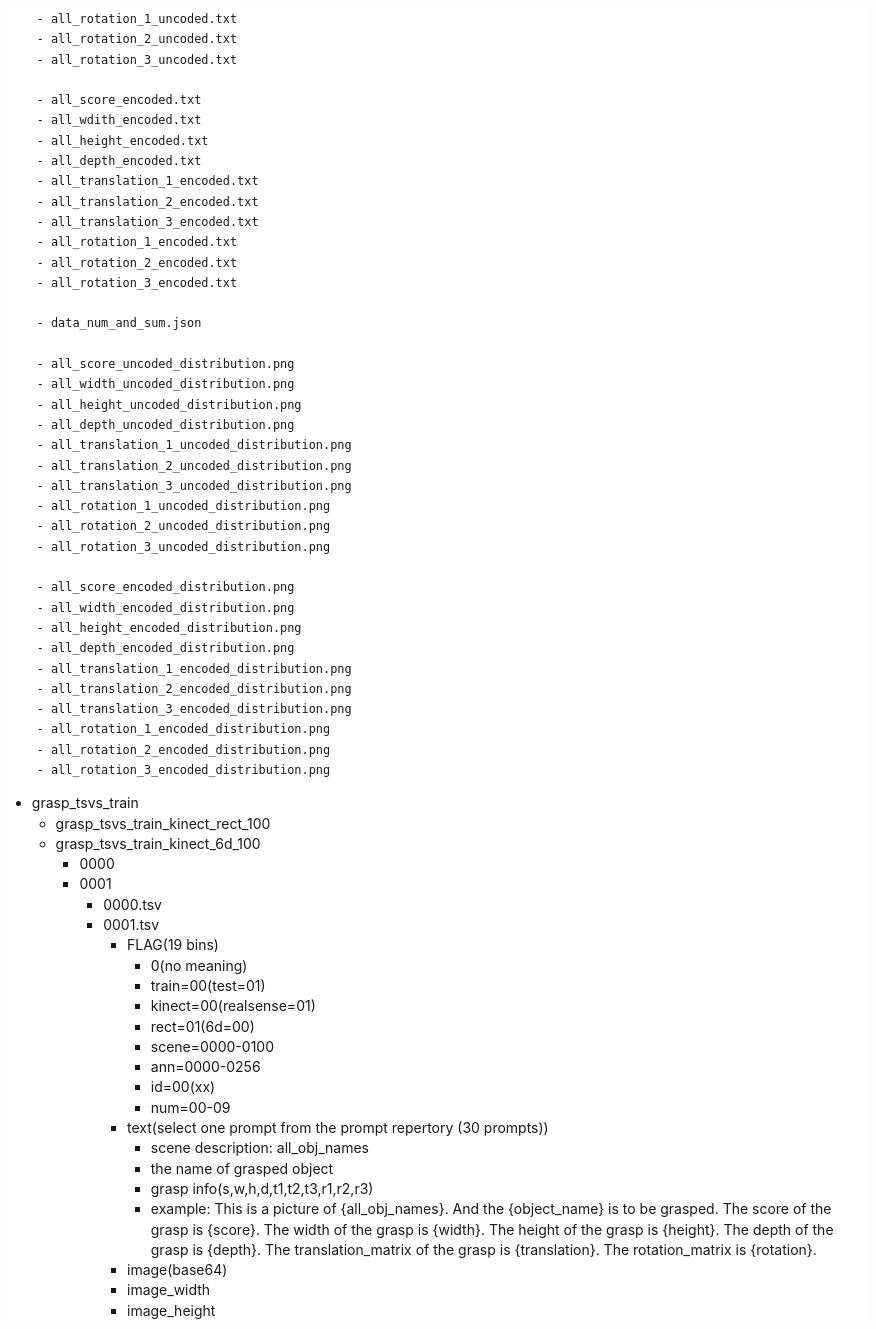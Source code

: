         - all_rotation_1_uncoded.txt
        - all_rotation_2_uncoded.txt
        - all_rotation_3_uncoded.txt

        - all_score_encoded.txt
        - all_wdith_encoded.txt
        - all_height_encoded.txt
        - all_depth_encoded.txt
        - all_translation_1_encoded.txt
        - all_translation_2_encoded.txt
        - all_translation_3_encoded.txt
        - all_rotation_1_encoded.txt
        - all_rotation_2_encoded.txt
        - all_rotation_3_encoded.txt
        
        - data_num_and_sum.json

        - all_score_uncoded_distribution.png
        - all_width_uncoded_distribution.png
        - all_height_uncoded_distribution.png
        - all_depth_uncoded_distribution.png
        - all_translation_1_uncoded_distribution.png
        - all_translation_2_uncoded_distribution.png
        - all_translation_3_uncoded_distribution.png
        - all_rotation_1_uncoded_distribution.png
        - all_rotation_2_uncoded_distribution.png
        - all_rotation_3_uncoded_distribution.png
        
        - all_score_encoded_distribution.png
        - all_width_encoded_distribution.png
        - all_height_encoded_distribution.png
        - all_depth_encoded_distribution.png
        - all_translation_1_encoded_distribution.png
        - all_translation_2_encoded_distribution.png
        - all_translation_3_encoded_distribution.png
        - all_rotation_1_encoded_distribution.png
        - all_rotation_2_encoded_distribution.png
        - all_rotation_3_encoded_distribution.png
- grasp_tsvs_train
    - grasp_tsvs_train_kinect_rect_100
    - grasp_tsvs_train_kinect_6d_100
        - 0000
        - 0001
            - 0000.tsv
            - 0001.tsv
                - FLAG(19 bins)
                    - 0(no meaning)
                    - train=00(test=01)
                    - kinect=00(realsense=01)
                    - rect=01(6d=00)
                    - scene=0000-0100
                    - ann=0000-0256
                    - id=00(xx)
                    - num=00-09
                - text(select one prompt from the prompt repertory (30 prompts))
                    - scene description: all_obj_names
                    - the name of grasped object
                    - grasp info(s,w,h,d,t1,t2,t3,r1,r2,r3)
                    - example:  This is a picture of {all_obj_names}. And the {object_name} is to be grasped. The score of the grasp is {score}. The width of the grasp is {width}. The height of the grasp is {height}. The depth of the grasp is {depth}. The translation_matrix of the grasp is {translation}. The rotation_matrix is {rotation}.
                - image(base64)
                - image_width
                - image_height